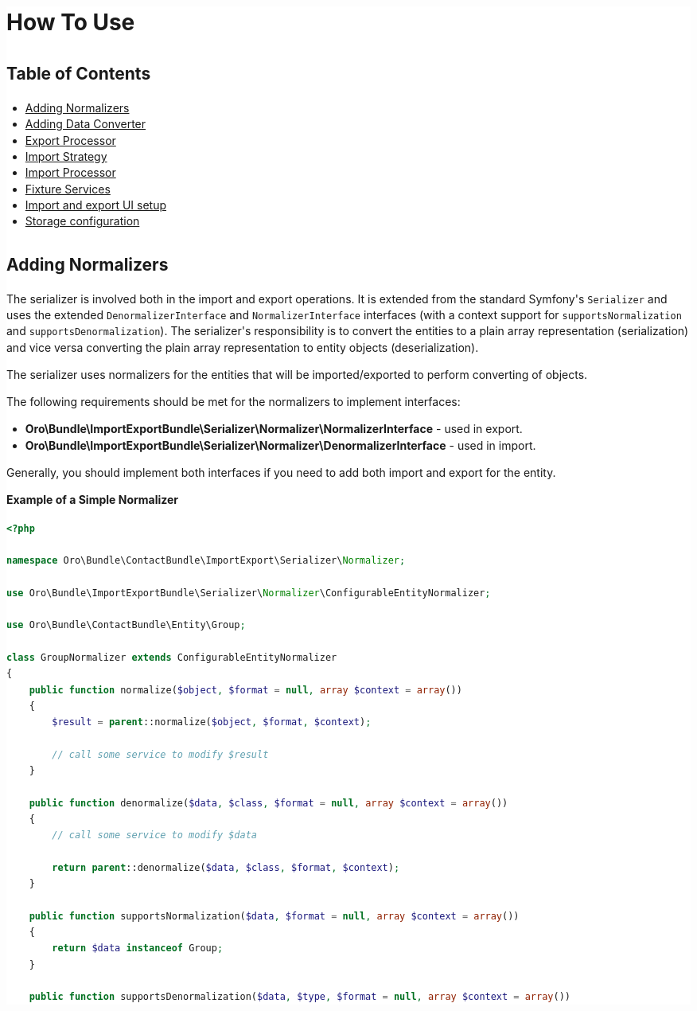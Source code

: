 # How To Use

## Table of Contents

 - [Adding Normalizers](#adding-normalizers)
 - [Adding Data Converter](#adding-data-converter)
 - [Export Processor](#export-processor)
 - [Import Strategy](#import-strategy)
 - [Import Processor](#import-processor)
 - [Fixture Services](#fixture-services)
 - [Import and export UI setup](#import-and-export-ui-setup)
 - [Storage configuration](#storage-configuration)

## Adding Normalizers

The serializer is involved both in the import and export operations. It is extended from the standard Symfony's `Serializer` and uses the extended `DenormalizerInterface` and `NormalizerInterface` interfaces (with a context support for `supportsNormalization` and `supportsDenormalization`). The serializer's responsibility is to convert the entities to a plain array representation (serialization) and vice versa converting the plain array representation to entity objects (deserialization).

The serializer uses normalizers for the entities that will be imported/exported to perform converting of objects. 

The following requirements should be met for the normalizers to implement interfaces:
* **Oro\Bundle\ImportExportBundle\Serializer\Normalizer\NormalizerInterface** - used in export.
* **Oro\Bundle\ImportExportBundle\Serializer\Normalizer\DenormalizerInterface** - used in import.

Generally, you should implement both interfaces if you need to add both import and export for the entity.

**Example of a Simple Normalizer**

```php
<?php

namespace Oro\Bundle\ContactBundle\ImportExport\Serializer\Normalizer;

use Oro\Bundle\ImportExportBundle\Serializer\Normalizer\ConfigurableEntityNormalizer;

use Oro\Bundle\ContactBundle\Entity\Group;

class GroupNormalizer extends ConfigurableEntityNormalizer
{
    public function normalize($object, $format = null, array $context = array())
    {
        $result = parent::normalize($object, $format, $context);

        // call some service to modify $result
    }

    public function denormalize($data, $class, $format = null, array $context = array())
    {
        // call some service to modify $data

        return parent::denormalize($data, $class, $format, $context);
    }

    public function supportsNormalization($data, $format = null, array $context = array())
    {
        return $data instanceof Group;
    }

    public function supportsDenormalization($data, $type, $format = null, array $context = array())
```